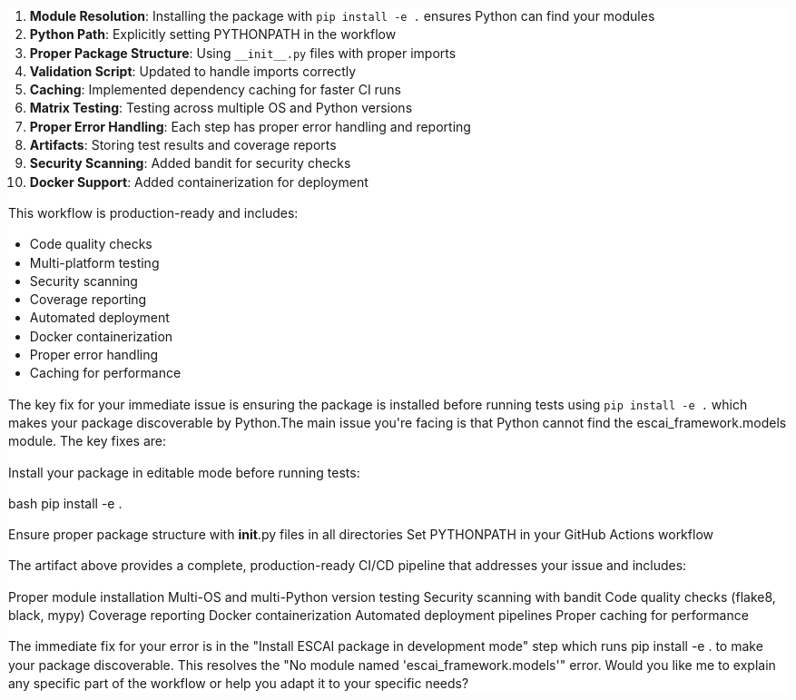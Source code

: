 1. **Module Resolution**: Installing the package with `pip install -e .` ensures Python can find your modules
2. **Python Path**: Explicitly setting PYTHONPATH in the workflow
3. **Proper Package Structure**: Using `__init__.py` files with proper imports
4. **Validation Script**: Updated to handle imports correctly
5. **Caching**: Implemented dependency caching for faster CI runs
6. **Matrix Testing**: Testing across multiple OS and Python versions
7. **Proper Error Handling**: Each step has proper error handling and reporting
8. **Artifacts**: Storing test results and coverage reports
9. **Security Scanning**: Added bandit for security checks
10. **Docker Support**: Added containerization for deployment

This workflow is production-ready and includes:

- Code quality checks
- Multi-platform testing
- Security scanning
- Coverage reporting
- Automated deployment
- Docker containerization
- Proper error handling
- Caching for performance

The key fix for your immediate issue is ensuring the package is installed before running tests using `pip install -e .` which makes your package discoverable by Python.The main issue you're facing is that Python cannot find the escai_framework.models module. The key fixes are:

Install your package in editable mode before running tests:

bash pip install -e .

Ensure proper package structure with **init**.py files in all directories
Set PYTHONPATH in your GitHub Actions workflow

The artifact above provides a complete, production-ready CI/CD pipeline that addresses your issue and includes:

Proper module installation
Multi-OS and multi-Python version testing
Security scanning with bandit
Code quality checks (flake8, black, mypy)
Coverage reporting
Docker containerization
Automated deployment pipelines
Proper caching for performance

The immediate fix for your error is in the "Install ESCAI package in development mode" step which runs pip install -e . to make your package discoverable. This resolves the "No module named 'escai_framework.models'" error.
Would you like me to explain any specific part of the workflow or help you adapt it to your specific needs?
